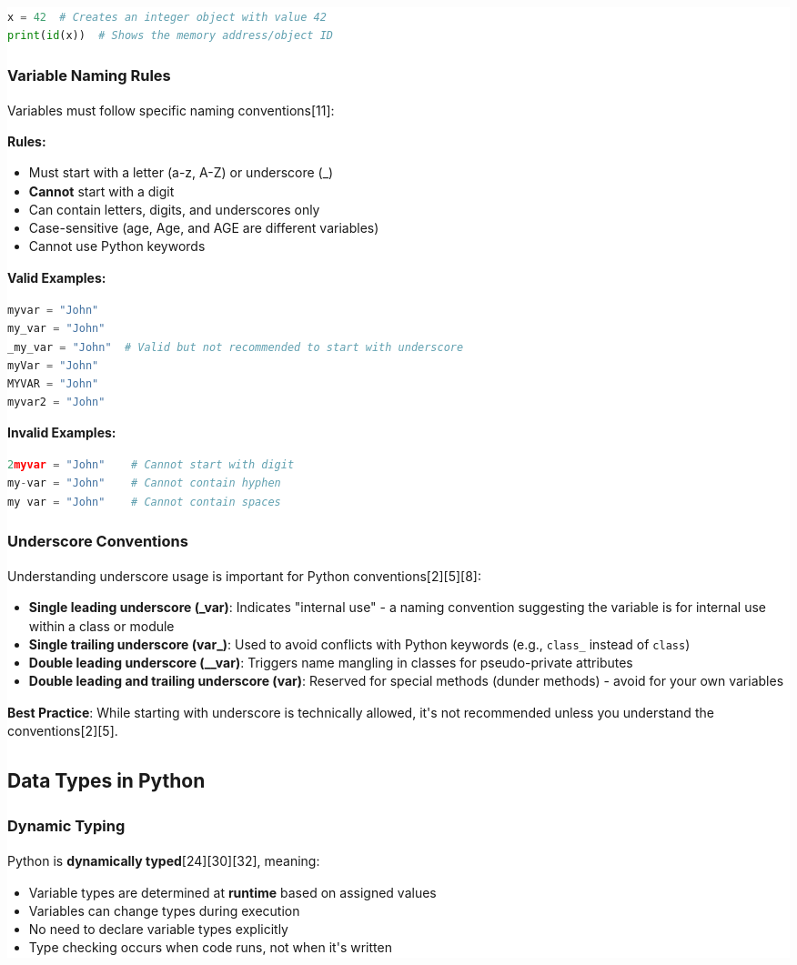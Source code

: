 ```python
x = 42  # Creates an integer object with value 42
print(id(x))  # Shows the memory address/object ID
```

### Variable Naming Rules
Variables must follow specific naming conventions[11]:

**Rules:**
- Must start with a letter (a-z, A-Z) or underscore (_)
- **Cannot** start with a digit
- Can contain letters, digits, and underscores only
- Case-sensitive (age, Age, and AGE are different variables)
- Cannot use Python keywords

**Valid Examples:**
```python
myvar = "John"
my_var = "John"
_my_var = "John"  # Valid but not recommended to start with underscore
myVar = "John"
MYVAR = "John"
myvar2 = "John"
```

**Invalid Examples:**
```python
2myvar = "John"    # Cannot start with digit
my-var = "John"    # Cannot contain hyphen
my var = "John"    # Cannot contain spaces
```

### Underscore Conventions
Understanding underscore usage is important for Python conventions[2][5][8]:

- **Single leading underscore (_var)**: Indicates "internal use" - a naming convention suggesting the variable is for internal use within a class or module
- **Single trailing underscore (var_)**: Used to avoid conflicts with Python keywords (e.g., `class_` instead of `class`)
- **Double leading underscore (__var)**: Triggers name mangling in classes for pseudo-private attributes
- **Double leading and trailing underscore (__var__)**: Reserved for special methods (dunder methods) - avoid for your own variables

**Best Practice**: While starting with underscore is technically allowed, it's not recommended unless you understand the conventions[2][5].

## Data Types in Python

### Dynamic Typing
Python is **dynamically typed**[24][30][32], meaning:
- Variable types are determined at **runtime** based on assigned values
- Variables can change types during execution
- No need to declare variable types explicitly
- Type checking occurs when code runs, not when it's written
